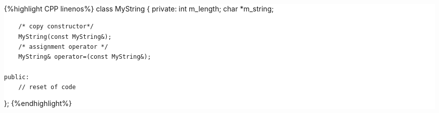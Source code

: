{%highlight CPP linenos%}
class MyString
{
    private:
        int m_length;
        char *m_string;

        /* copy constructor*/
        MyString(const MyString&);
        /* assignment operator */
        MyString& operator=(const MyString&);

    public:
        // reset of code
};
{%endhighlight%}
